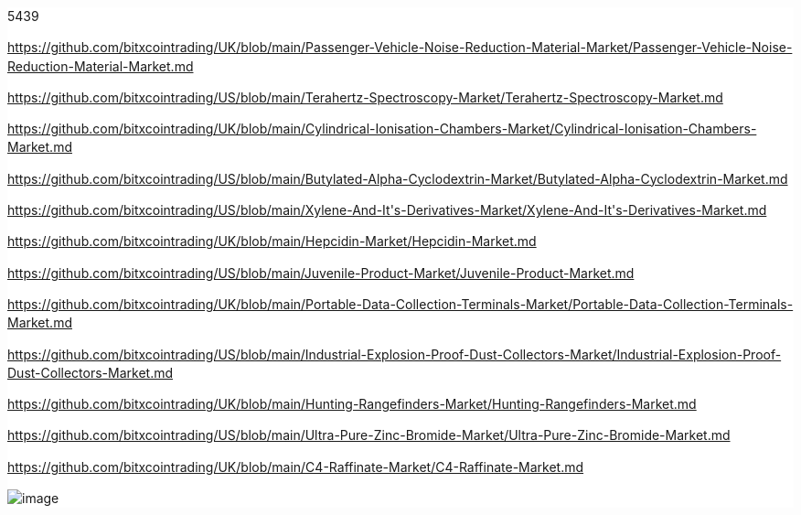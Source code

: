 5439</p><p><a href="https://github.com/bitxcointrading/UK/blob/main/Passenger-Vehicle-Noise-Reduction-Material-Market/Passenger-Vehicle-Noise-Reduction-Material-Market.md">https://github.com/bitxcointrading/UK/blob/main/Passenger-Vehicle-Noise-Reduction-Material-Market/Passenger-Vehicle-Noise-Reduction-Material-Market.md</a></p><p><a href="https://github.com/bitxcointrading/US/blob/main/Terahertz-Spectroscopy-Market/Terahertz-Spectroscopy-Market.md">https://github.com/bitxcointrading/US/blob/main/Terahertz-Spectroscopy-Market/Terahertz-Spectroscopy-Market.md</a></p><p><a href="https://github.com/bitxcointrading/UK/blob/main/Cylindrical-Ionisation-Chambers-Market/Cylindrical-Ionisation-Chambers-Market.md">https://github.com/bitxcointrading/UK/blob/main/Cylindrical-Ionisation-Chambers-Market/Cylindrical-Ionisation-Chambers-Market.md</a></p><p><a href="https://github.com/bitxcointrading/US/blob/main/Butylated-Alpha-Cyclodextrin-Market/Butylated-Alpha-Cyclodextrin-Market.md">https://github.com/bitxcointrading/US/blob/main/Butylated-Alpha-Cyclodextrin-Market/Butylated-Alpha-Cyclodextrin-Market.md</a></p><p><a href="https://github.com/bitxcointrading/US/blob/main/Xylene-And-It's-Derivatives-Market/Xylene-And-It's-Derivatives-Market.md">https://github.com/bitxcointrading/US/blob/main/Xylene-And-It's-Derivatives-Market/Xylene-And-It's-Derivatives-Market.md</a></p><p><a href="https://github.com/bitxcointrading/UK/blob/main/Hepcidin-Market/Hepcidin-Market.md">https://github.com/bitxcointrading/UK/blob/main/Hepcidin-Market/Hepcidin-Market.md</a></p><p><a href="https://github.com/bitxcointrading/US/blob/main/Juvenile-Product-Market/Juvenile-Product-Market.md">https://github.com/bitxcointrading/US/blob/main/Juvenile-Product-Market/Juvenile-Product-Market.md</a></p><p><a href="https://github.com/bitxcointrading/UK/blob/main/Portable-Data-Collection-Terminals-Market/Portable-Data-Collection-Terminals-Market.md">https://github.com/bitxcointrading/UK/blob/main/Portable-Data-Collection-Terminals-Market/Portable-Data-Collection-Terminals-Market.md</a></p><p><a href="https://github.com/bitxcointrading/US/blob/main/Industrial-Explosion-Proof-Dust-Collectors-Market/Industrial-Explosion-Proof-Dust-Collectors-Market.md">https://github.com/bitxcointrading/US/blob/main/Industrial-Explosion-Proof-Dust-Collectors-Market/Industrial-Explosion-Proof-Dust-Collectors-Market.md</a></p><p><a href="https://github.com/bitxcointrading/UK/blob/main/Hunting-Rangefinders-Market/Hunting-Rangefinders-Market.md">https://github.com/bitxcointrading/UK/blob/main/Hunting-Rangefinders-Market/Hunting-Rangefinders-Market.md</a></p><p><a href="https://github.com/bitxcointrading/US/blob/main/Ultra-Pure-Zinc-Bromide-Market/Ultra-Pure-Zinc-Bromide-Market.md">https://github.com/bitxcointrading/US/blob/main/Ultra-Pure-Zinc-Bromide-Market/Ultra-Pure-Zinc-Bromide-Market.md</a></p><p><a href="https://github.com/bitxcointrading/UK/blob/main/C4-Raffinate-Market/C4-Raffinate-Market.md">https://github.com/bitxcointrading/UK/blob/main/C4-Raffinate-Market/C4-Raffinate-Market.md</a></p>
![image](https://github.com/user-attachments/assets/08765f08-2e7d-4e13-adbe-f3526ba5d199)
